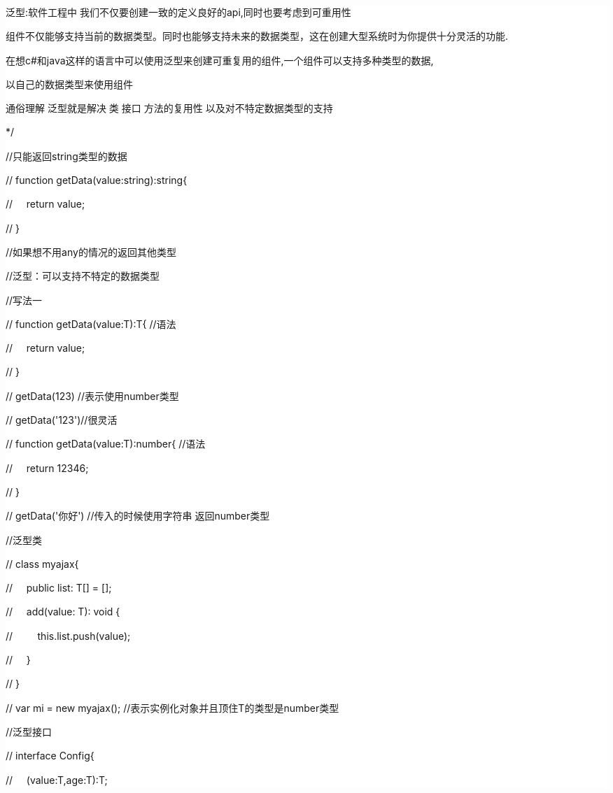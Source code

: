 泛型:软件工程中 我们不仅要创建一致的定义良好的api,同时也要考虑到可重用性

组件不仅能够支持当前的数据类型。同时也能够支持未来的数据类型，这在创建大型系统时为你提供十分灵活的功能.

在想c#和java这样的语言中可以使用泛型来创建可重复用的组件,一个组件可以支持多种类型的数据,

以自己的数据类型来使用组件

通俗理解 泛型就是解决 类 接口 方法的复用性 以及对不特定数据类型的支持

*/

//只能返回string类型的数据

// function getData(value:string):string{

//     return value;

// }

//如果想不用any的情况的返回其他类型

//泛型：可以支持不特定的数据类型

//写法一

// function getData(value:T):T{ //语法

//     return value;

// }

// getData(123) //表示使用number类型

// getData('123')//很灵活

// function getData(value:T):number{ //语法

//     return 12346;

// }

// getData('你好') //传入的时候使用字符串 返回number类型

//泛型类

// class myajax{

//     public list: T[] = [];

//     add(value: T): void {

//         this.list.push(value);

//     }

// }

// var mi = new myajax(); //表示实例化对象并且顶住T的类型是number类型

//泛型接口

// interface Config{

//     (value:T,age:T):T;
